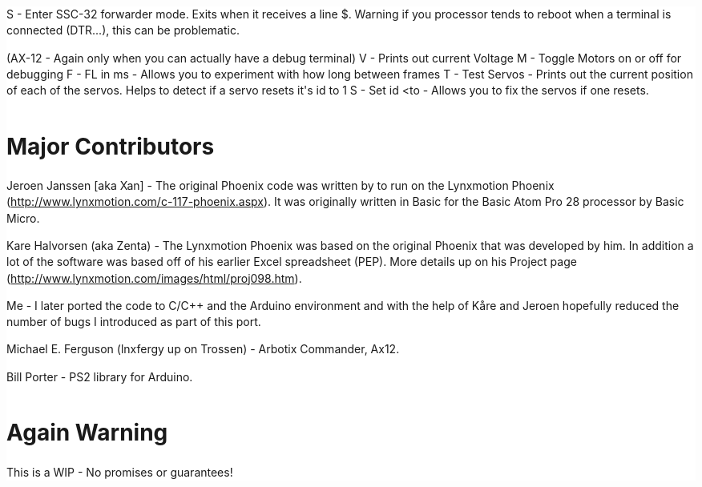S - Enter SSC-32 forwarder mode.  Exits when it receives a line $<cr>.  Warning if you processor tends to reboot when a terminal is connected (DTR...), this 
can be problematic.

(AX-12 - Again only when you can actually have a debug terminal) 
V - Prints out current Voltage
M - Toggle Motors on or off for debugging
F<frame length> - FL in ms - Allows you to experiment with how long between frames
T - Test Servos - Prints out the current position of each of the servos.  Helps to detect if a servo resets it's id to 1
S - Set id <frm> <to - Allows you to fix the servos if one resets.

Major Contributors
==================

Jeroen Janssen [aka Xan] -  The original Phoenix code was written by to run on the Lynxmotion Phoenix 
(http://www.lynxmotion.com/c-117-phoenix.aspx). It was originally written in Basic for the Basic Atom Pro 28
processor by Basic Micro.  

Kare Halvorsen (aka Zenta) -  The Lynxmotion Phoenix was based on the original Phoenix that was developed by
him.  In addition a lot of the software was based off of his earlier Excel spreadsheet (PEP).  More details up on his 
Project page (http://www.lynxmotion.com/images/html/proj098.htm).

Me - I later ported the code to C/C++ and the Arduino environment and with the help of Kåre and Jeroen hopefully 
reduced the number of bugs I introduced as part of this port.   

Michael E. Ferguson (lnxfergy up on Trossen) - Arbotix Commander, Ax12.

Bill Porter - PS2 library for Arduino.


Again Warning
=============

This is a WIP - No promises or guarantees!
